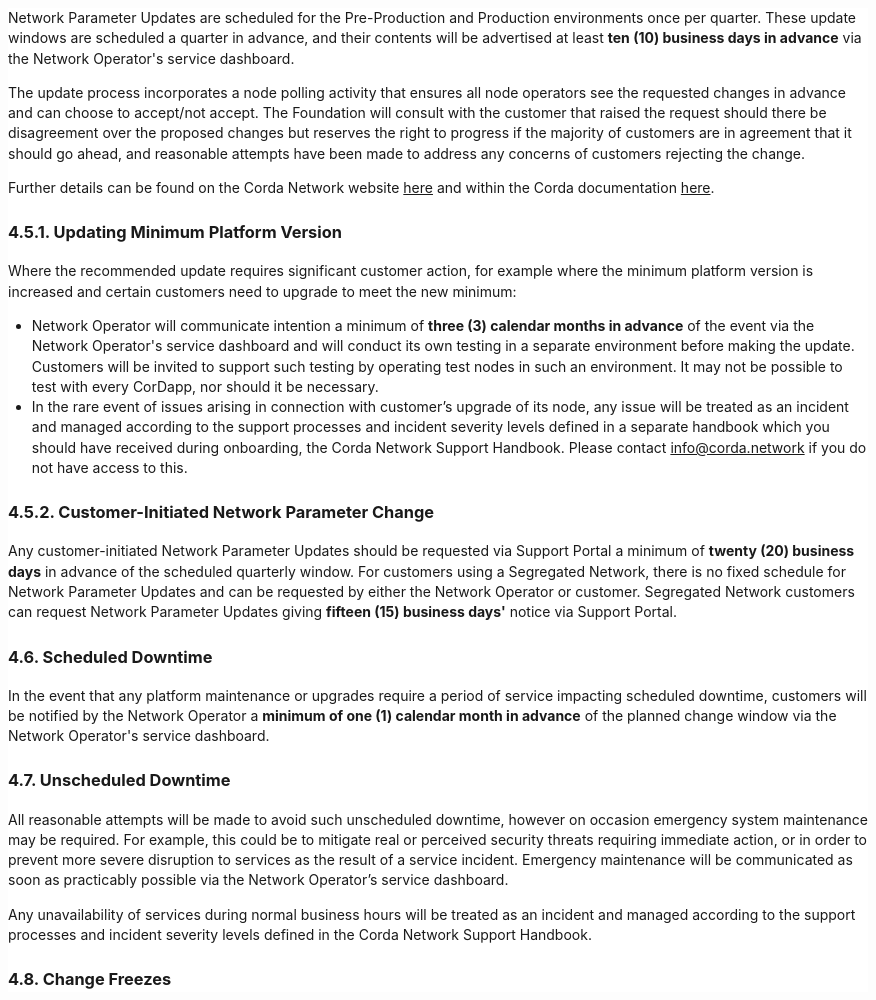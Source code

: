 Network Parameter Updates are scheduled for the Pre-Production and Production environments once per quarter. These update windows are scheduled a quarter in advance, and their contents will be advertised at least **ten (10) business days in advance** via the Network Operator's service dashboard.

The update process incorporates a node polling activity that ensures all node operators see the requested changes in advance and can choose to accept/not accept. The Foundation will consult with the customer that raised the request should there be disagreement over the proposed changes but reserves the right to progress if the majority of customers are in agreement that it should go ahead, and reasonable attempts have been made to address any concerns of customers rejecting the change.

Further details can be found on the Corda Network website [here](/policy/network-params-update) and within the Corda documentation [here](https://docs.corda.net/network-map.html#network-parameters).

### 4.5.1. Updating Minimum Platform Version

Where the recommended update requires significant customer action, for example where the minimum platform version is increased and certain customers need to upgrade to meet the new minimum:
- Network Operator will communicate intention a minimum of **three (3) calendar months in advance** of the event via the Network Operator's service dashboard and will conduct its own testing in a separate environment before making the update. Customers will be invited to support such testing by operating test nodes in such an environment. It may not be possible to test with every CorDapp, nor should it be necessary.
- In the rare event of issues arising in connection with customer’s upgrade of its node, any issue will be treated as an incident and managed according to the support processes and incident severity levels defined in a separate handbook which you should have received during onboarding, the Corda Network Support Handbook. Please contact info@corda.network if you do not have access to this.

### 4.5.2. Customer-Initiated Network Parameter Change

Any customer-initiated Network Parameter Updates should be requested via Support Portal a minimum of **twenty (20) business days** in advance of the scheduled quarterly window. 
For customers using a Segregated Network, there is no fixed schedule for Network Parameter Updates and can be requested by either the Network Operator or customer. Segregated Network customers can request Network Parameter Updates giving **fifteen (15) business days'** notice via Support Portal.

### 4.6. Scheduled Downtime

In the event that any platform maintenance or upgrades require a period of service impacting scheduled downtime, customers will be notified by the Network Operator a **minimum of one (1) calendar month in advance** of the planned change window via the Network Operator's service dashboard.

### 4.7. Unscheduled Downtime

All reasonable attempts will be made to avoid such unscheduled downtime, however on occasion emergency system maintenance may be required. For example, this could be to mitigate real or perceived security threats requiring immediate action, or in order to prevent more severe disruption to services as the result of a service incident. Emergency maintenance will be communicated as soon as practicably possible via the Network Operator’s service dashboard.

Any unavailability of services during normal business hours will be treated as an incident and managed according to the support processes and incident severity levels defined in the Corda Network Support Handbook.

### 4.8. Change Freezes
